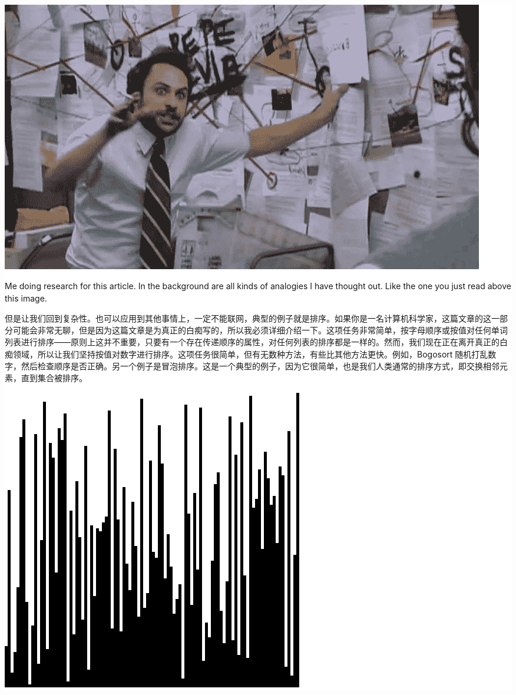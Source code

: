 ![](img/f16884bd3e7d4b81cd3ee2ded895ff89.png)

Me doing research for this article. In the background are all kinds of analogies I have thought out. Like the one you just read above this image.

但是让我们回到复杂性。也可以应用到其他事情上，一定不能联网，典型的例子就是排序。如果你是一名计算机科学家，这篇文章的这一部分可能会非常无聊，但是因为这篇文章是为真正的白痴写的，所以我必须详细介绍一下。这项任务非常简单，按字母顺序或按值对任何单词列表进行排序——原则上这并不重要，只要有一个存在传递顺序的属性，对任何列表的排序都是一样的。然而，我们现在正在离开真正的白痴领域，所以让我们坚持按值对数字进行排序。这项任务很简单，但有无数种方法，有些比其他方法更快。例如，Bogosort 随机打乱数字，然后检查顺序是否正确。另一个例子是冒泡排序。这是一个典型的例子，因为它很简单，也是我们人类通常的排序方式，即交换相邻元素，直到集合被排序。

![](img/79ad4190296b0228ae997c67ed12310f.png)
